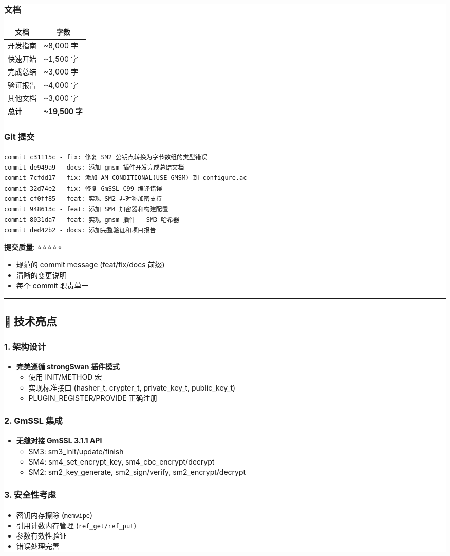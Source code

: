 ### 文档

| 文档 | 字数 |
|------|------|
| 开发指南 | ~8,000 字 |
| 快速开始 | ~1,500 字 |
| 完成总结 | ~3,000 字 |
| 验证报告 | ~4,000 字 |
| 其他文档 | ~3,000 字 |
| **总计** | **~19,500 字** |

### Git 提交

```
commit c31115c - fix: 修复 SM2 公钥点转换为字节数组的类型错误
commit de949a9 - docs: 添加 gmsm 插件开发完成总结文档
commit 7cfdd17 - fix: 添加 AM_CONDITIONAL(USE_GMSM) 到 configure.ac
commit 32d74e2 - fix: 修复 GmSSL C99 编译错误
commit cf0ff85 - feat: 实现 SM2 非对称加密支持
commit 948613c - feat: 添加 SM4 加密器和构建配置
commit 8031da7 - feat: 实现 gmsm 插件 - SM3 哈希器
commit ded42b2 - docs: 添加完整验证和项目报告
```

**提交质量**: ⭐⭐⭐⭐⭐
- 规范的 commit message (feat/fix/docs 前缀)
- 清晰的变更说明
- 每个 commit 职责单一

---

## 🎯 技术亮点

### 1. 架构设计
- **完美遵循 strongSwan 插件模式**
  - 使用 INIT/METHOD 宏
  - 实现标准接口 (hasher_t, crypter_t, private_key_t, public_key_t)
  - PLUGIN_REGISTER/PROVIDE 正确注册

### 2. GmSSL 集成
- **无缝对接 GmSSL 3.1.1 API**
  - SM3: sm3_init/update/finish
  - SM4: sm4_set_encrypt_key, sm4_cbc_encrypt/decrypt
  - SM2: sm2_key_generate, sm2_sign/verify, sm2_encrypt/decrypt

### 3. 安全性考虑
- 密钥内存擦除 (`memwipe`)
- 引用计数内存管理 (`ref_get/ref_put`)
- 参数有效性验证
- 错误处理完善

